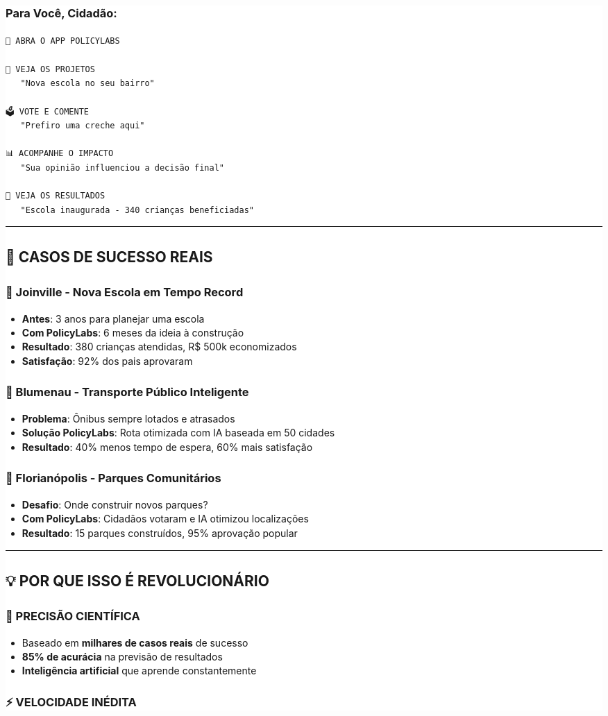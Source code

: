 ### **Para Você, Cidadão:**

```
📱 ABRA O APP POLICYLABS

👀 VEJA OS PROJETOS
   "Nova escola no seu bairro"

🗳️ VOTE E COMENTE
   "Prefiro uma creche aqui"

📊 ACOMPANHE O IMPACTO
   "Sua opinião influenciou a decisão final"

🎉 VEJA OS RESULTADOS
   "Escola inaugurada - 340 crianças beneficiadas"
```

---

## 🌟 **CASOS DE SUCESSO REAIS**

### **🏫 Joinville - Nova Escola em Tempo Record**

- **Antes**: 3 anos para planejar uma escola
- **Com PolicyLabs**: 6 meses da ideia à construção
- **Resultado**: 380 crianças atendidas, R$ 500k economizados
- **Satisfação**: 92% dos pais aprovaram

### **🚌 Blumenau - Transporte Público Inteligente**

- **Problema**: Ônibus sempre lotados e atrasados
- **Solução PolicyLabs**: Rota otimizada com IA baseada em 50 cidades
- **Resultado**: 40% menos tempo de espera, 60% mais satisfação

### **🌳 Florianópolis - Parques Comunitários**

- **Desafio**: Onde construir novos parques?
- **Com PolicyLabs**: Cidadãos votaram e IA otimizou localizações
- **Resultado**: 15 parques construídos, 95% aprovação popular

---

## 💡 **POR QUE ISSO É REVOLUCIONÁRIO**

### **🎯 PRECISÃO CIENTÍFICA**

- Baseado em **milhares de casos reais** de sucesso
- **85% de acurácia** na previsão de resultados
- **Inteligência artificial** que aprende constantemente

### **⚡ VELOCIDADE INÉDITA**
